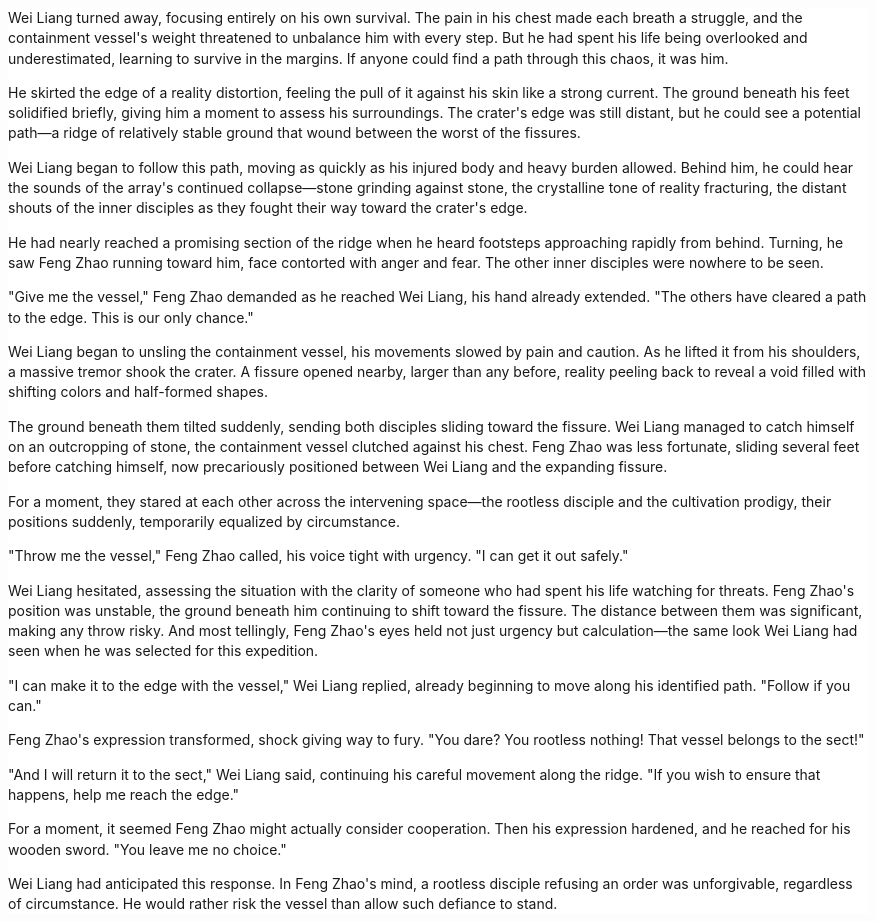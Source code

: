 Wei Liang turned away, focusing entirely on his own survival. The pain in his chest made each breath a struggle, and the containment vessel's weight threatened to unbalance him with every step. But he had spent his life being overlooked and underestimated, learning to survive in the margins. If anyone could find a path through this chaos, it was him.

He skirted the edge of a reality distortion, feeling the pull of it against his skin like a strong current. The ground beneath his feet solidified briefly, giving him a moment to assess his surroundings. The crater's edge was still distant, but he could see a potential path—a ridge of relatively stable ground that wound between the worst of the fissures.

Wei Liang began to follow this path, moving as quickly as his injured body and heavy burden allowed. Behind him, he could hear the sounds of the array's continued collapse—stone grinding against stone, the crystalline tone of reality fracturing, the distant shouts of the inner disciples as they fought their way toward the crater's edge.

He had nearly reached a promising section of the ridge when he heard footsteps approaching rapidly from behind. Turning, he saw Feng Zhao running toward him, face contorted with anger and fear. The other inner disciples were nowhere to be seen.

"Give me the vessel," Feng Zhao demanded as he reached Wei Liang, his hand already extended. "The others have cleared a path to the edge. This is our only chance."

Wei Liang began to unsling the containment vessel, his movements slowed by pain and caution. As he lifted it from his shoulders, a massive tremor shook the crater. A fissure opened nearby, larger than any before, reality peeling back to reveal a void filled with shifting colors and half-formed shapes.

The ground beneath them tilted suddenly, sending both disciples sliding toward the fissure. Wei Liang managed to catch himself on an outcropping of stone, the containment vessel clutched against his chest. Feng Zhao was less fortunate, sliding several feet before catching himself, now precariously positioned between Wei Liang and the expanding fissure.

For a moment, they stared at each other across the intervening space—the rootless disciple and the cultivation prodigy, their positions suddenly, temporarily equalized by circumstance.

"Throw me the vessel," Feng Zhao called, his voice tight with urgency. "I can get it out safely."

Wei Liang hesitated, assessing the situation with the clarity of someone who had spent his life watching for threats. Feng Zhao's position was unstable, the ground beneath him continuing to shift toward the fissure. The distance between them was significant, making any throw risky. And most tellingly, Feng Zhao's eyes held not just urgency but calculation—the same look Wei Liang had seen when he was selected for this expedition.

"I can make it to the edge with the vessel," Wei Liang replied, already beginning to move along his identified path. "Follow if you can."

Feng Zhao's expression transformed, shock giving way to fury. "You dare? You rootless nothing! That vessel belongs to the sect!"

"And I will return it to the sect," Wei Liang said, continuing his careful movement along the ridge. "If you wish to ensure that happens, help me reach the edge."

For a moment, it seemed Feng Zhao might actually consider cooperation. Then his expression hardened, and he reached for his wooden sword. "You leave me no choice."

Wei Liang had anticipated this response. In Feng Zhao's mind, a rootless disciple refusing an order was unforgivable, regardless of circumstance. He would rather risk the vessel than allow such defiance to stand.

